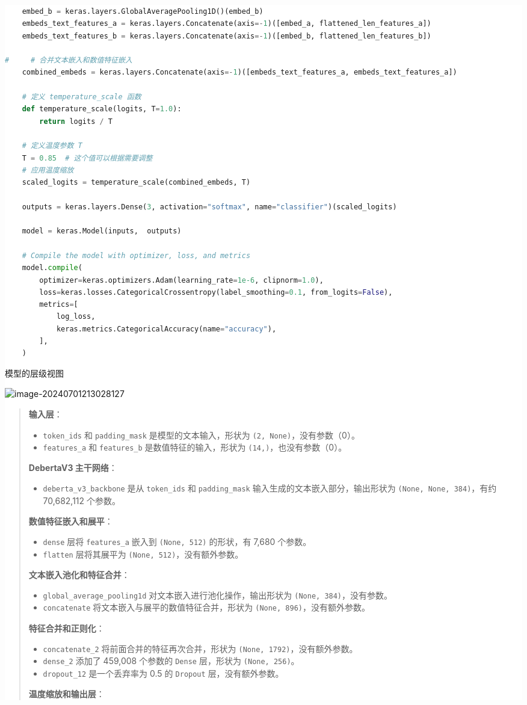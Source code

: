 ```python
    embed_b = keras.layers.GlobalAveragePooling1D()(embed_b)
    embeds_text_features_a = keras.layers.Concatenate(axis=-1)([embed_a, flattened_len_features_a])
    embeds_text_features_b = keras.layers.Concatenate(axis=-1)([embed_b, flattened_len_features_b])
    
#     # 合并文本嵌入和数值特征嵌入
    combined_embeds = keras.layers.Concatenate(axis=-1)([embeds_text_features_a, embeds_text_features_a])
    
    # 定义 temperature_scale 函数
    def temperature_scale(logits, T=1.0):
        return logits / T
    
    # 定义温度参数 T
    T = 0.85  # 这个值可以根据需要调整
	# 应用温度缩放
    scaled_logits = temperature_scale(combined_embeds, T)

    outputs = keras.layers.Dense(3, activation="softmax", name="classifier")(scaled_logits)
    
    model = keras.Model(inputs,  outputs)
    
    # Compile the model with optimizer, loss, and metrics
    model.compile(
        optimizer=keras.optimizers.Adam(learning_rate=1e-6, clipnorm=1.0),
        loss=keras.losses.CategoricalCrossentropy(label_smoothing=0.1, from_logits=False),
        metrics=[
            log_loss,
            keras.metrics.CategoricalAccuracy(name="accuracy"),
        ],
    )
```

模型的层级视图

![image-20240701213028127](C:\Users\Ming\AppData\Roaming\Typora\typora-user-images\image-20240701213028127.png)

> **输入层**：
>
> - `token_ids` 和 `padding_mask` 是模型的文本输入，形状为 `(2, None)`，没有参数（0）。
> - `features_a` 和 `features_b` 是数值特征的输入，形状为 `(14,)`，也没有参数（0）。
>
> **DebertaV3 主干网络**：
>
> - `deberta_v3_backbone` 是从 `token_ids` 和 `padding_mask` 输入生成的文本嵌入部分，输出形状为 `(None, None, 384)`，有约 70,682,112 个参数。
>
> **数值特征嵌入和展平**：
>
> - `dense` 层将 `features_a` 嵌入到 `(None, 512)` 的形状，有 7,680 个参数。
> - `flatten` 层将其展平为 `(None, 512)`，没有额外参数。
>
> **文本嵌入池化和特征合并**：
>
> - `global_average_pooling1d` 对文本嵌入进行池化操作，输出形状为 `(None, 384)`，没有参数。
> - `concatenate` 将文本嵌入与展平的数值特征合并，形状为 `(None, 896)`，没有额外参数。
>
> **特征合并和正则化**：
>
> - `concatenate_2` 将前面合并的特征再次合并，形状为 `(None, 1792)`，没有额外参数。
> - `dense_2` 添加了 459,008 个参数的 `Dense` 层，形状为 `(None, 256)`。
> - `dropout_12` 是一个丢弃率为 0.5 的 `Dropout` 层，没有额外参数。
>
> **温度缩放和输出层**：
>
